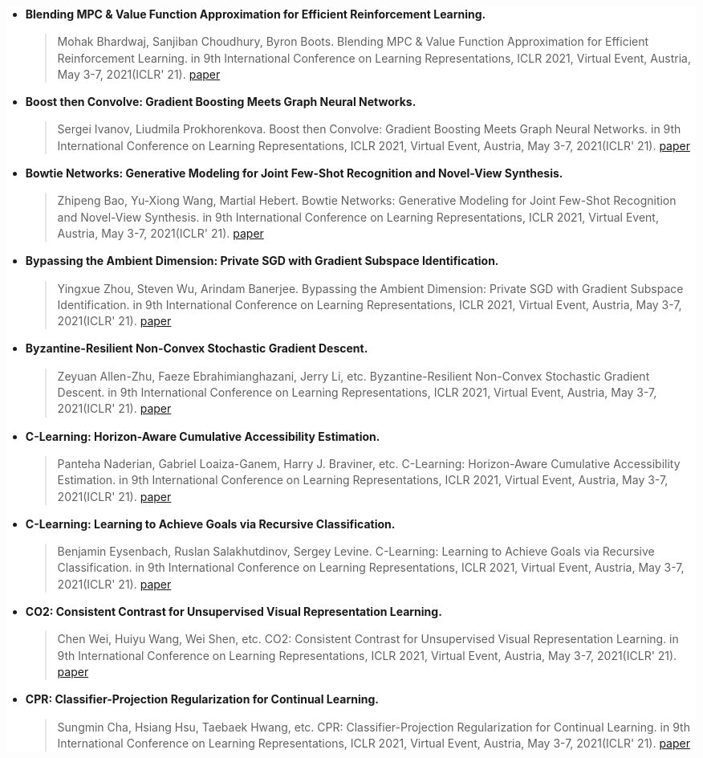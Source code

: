 
- **Blending MPC &amp; Value Function Approximation for Efficient Reinforcement Learning.**
    > Mohak Bhardwaj, Sanjiban Choudhury, Byron Boots. Blending MPC &amp; Value Function Approximation for Efficient Reinforcement Learning. in 9th International Conference on Learning Representations, ICLR 2021, Virtual Event, Austria, May 3-7, 2021(ICLR' 21).  [paper](https://openreview.net/forum?id=RqCC_00Bg7V)


- **Boost then Convolve: Gradient Boosting Meets Graph Neural Networks.**
    > Sergei Ivanov, Liudmila Prokhorenkova. Boost then Convolve: Gradient Boosting Meets Graph Neural Networks. in 9th International Conference on Learning Representations, ICLR 2021, Virtual Event, Austria, May 3-7, 2021(ICLR' 21).  [paper](https://openreview.net/forum?id=ebS5NUfoMKL)


- **Bowtie Networks: Generative Modeling for Joint Few-Shot Recognition and Novel-View Synthesis.**
    > Zhipeng Bao, Yu-Xiong Wang, Martial Hebert. Bowtie Networks: Generative Modeling for Joint Few-Shot Recognition and Novel-View Synthesis. in 9th International Conference on Learning Representations, ICLR 2021, Virtual Event, Austria, May 3-7, 2021(ICLR' 21).  [paper](https://openreview.net/forum?id=ESG-DMKQKsD)


- **Bypassing the Ambient Dimension: Private SGD with Gradient Subspace Identification.**
    > Yingxue Zhou, Steven Wu, Arindam Banerjee. Bypassing the Ambient Dimension: Private SGD with Gradient Subspace Identification. in 9th International Conference on Learning Representations, ICLR 2021, Virtual Event, Austria, May 3-7, 2021(ICLR' 21).  [paper](https://openreview.net/forum?id=7dpmlkBuJFC)


- **Byzantine-Resilient Non-Convex Stochastic Gradient Descent.**
    > Zeyuan Allen-Zhu, Faeze Ebrahimianghazani, Jerry Li, etc. Byzantine-Resilient Non-Convex Stochastic Gradient Descent. in 9th International Conference on Learning Representations, ICLR 2021, Virtual Event, Austria, May 3-7, 2021(ICLR' 21).  [paper](https://openreview.net/forum?id=PbEHqvFtcS)


- **C-Learning: Horizon-Aware Cumulative Accessibility Estimation.**
    > Panteha Naderian, Gabriel Loaiza-Ganem, Harry J. Braviner, etc. C-Learning: Horizon-Aware Cumulative Accessibility Estimation. in 9th International Conference on Learning Representations, ICLR 2021, Virtual Event, Austria, May 3-7, 2021(ICLR' 21).  [paper](https://openreview.net/forum?id=W3Wf_wKmqm9)


- **C-Learning: Learning to Achieve Goals via Recursive Classification.**
    > Benjamin Eysenbach, Ruslan Salakhutdinov, Sergey Levine. C-Learning: Learning to Achieve Goals via Recursive Classification. in 9th International Conference on Learning Representations, ICLR 2021, Virtual Event, Austria, May 3-7, 2021(ICLR' 21).  [paper](https://openreview.net/forum?id=tc5qisoB-C)


- **CO2: Consistent Contrast for Unsupervised Visual Representation Learning.**
    > Chen Wei, Huiyu Wang, Wei Shen, etc. CO2: Consistent Contrast for Unsupervised Visual Representation Learning. in 9th International Conference on Learning Representations, ICLR 2021, Virtual Event, Austria, May 3-7, 2021(ICLR' 21).  [paper](https://openreview.net/forum?id=U4XLJhqwNF1)


- **CPR: Classifier-Projection Regularization for Continual Learning.**
    > Sungmin Cha, Hsiang Hsu, Taebaek Hwang, etc. CPR: Classifier-Projection Regularization for Continual Learning. in 9th International Conference on Learning Representations, ICLR 2021, Virtual Event, Austria, May 3-7, 2021(ICLR' 21).  [paper](https://openreview.net/forum?id=F2v4aqEL6ze)
